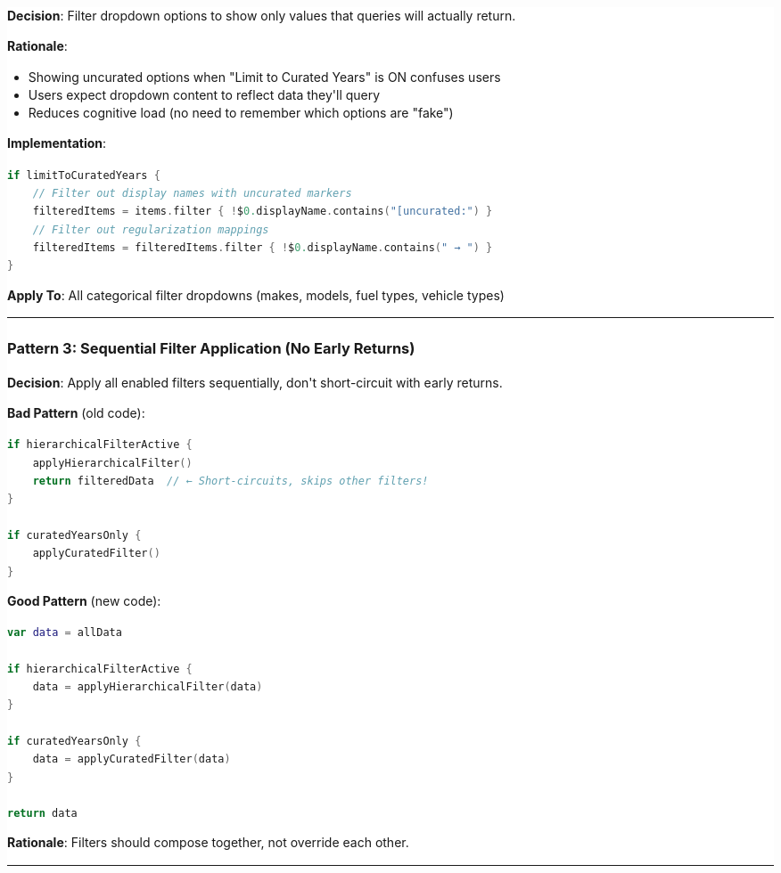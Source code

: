 **Decision**: Filter dropdown options to show only values that queries will actually return.

**Rationale**:
- Showing uncurated options when "Limit to Curated Years" is ON confuses users
- Users expect dropdown content to reflect data they'll query
- Reduces cognitive load (no need to remember which options are "fake")

**Implementation**:
```swift
if limitToCuratedYears {
    // Filter out display names with uncurated markers
    filteredItems = items.filter { !$0.displayName.contains("[uncurated:") }
    // Filter out regularization mappings
    filteredItems = filteredItems.filter { !$0.displayName.contains(" → ") }
}
```

**Apply To**: All categorical filter dropdowns (makes, models, fuel types, vehicle types)

---

### Pattern 3: Sequential Filter Application (No Early Returns)

**Decision**: Apply all enabled filters sequentially, don't short-circuit with early returns.

**Bad Pattern** (old code):
```swift
if hierarchicalFilterActive {
    applyHierarchicalFilter()
    return filteredData  // ← Short-circuits, skips other filters!
}

if curatedYearsOnly {
    applyCuratedFilter()
}
```

**Good Pattern** (new code):
```swift
var data = allData

if hierarchicalFilterActive {
    data = applyHierarchicalFilter(data)
}

if curatedYearsOnly {
    data = applyCuratedFilter(data)
}

return data
```

**Rationale**: Filters should compose together, not override each other.

---
